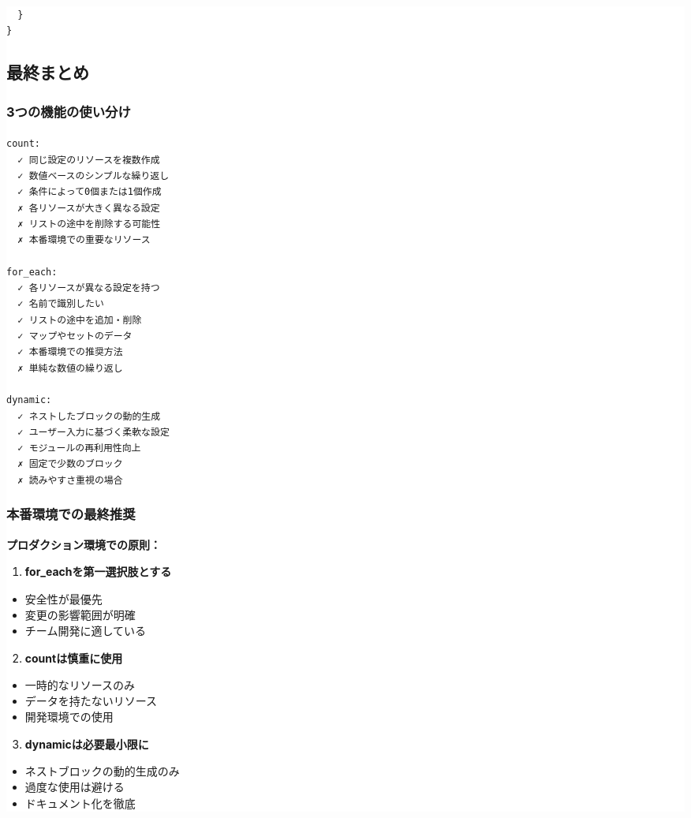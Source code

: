 ```hcl
  }
}
```

## 最終まとめ

### 3つの機能の使い分け

```
count:
  ✓ 同じ設定のリソースを複数作成
  ✓ 数値ベースのシンプルな繰り返し
  ✓ 条件によって0個または1個作成
  ✗ 各リソースが大きく異なる設定
  ✗ リストの途中を削除する可能性
  ✗ 本番環境での重要なリソース

for_each:
  ✓ 各リソースが異なる設定を持つ
  ✓ 名前で識別したい
  ✓ リストの途中を追加・削除
  ✓ マップやセットのデータ
  ✓ 本番環境での推奨方法
  ✗ 単純な数値の繰り返し

dynamic:
  ✓ ネストしたブロックの動的生成
  ✓ ユーザー入力に基づく柔軟な設定
  ✓ モジュールの再利用性向上
  ✗ 固定で少数のブロック
  ✗ 読みやすさ重視の場合
```

### 本番環境での最終推奨

**プロダクション環境での原則：**

1. **for_eachを第一選択肢とする**

- 安全性が最優先
- 変更の影響範囲が明確
- チーム開発に適している

2. **countは慎重に使用**

- 一時的なリソースのみ
- データを持たないリソース
- 開発環境での使用

3. **dynamicは必要最小限に**

- ネストブロックの動的生成のみ
- 過度な使用は避ける
- ドキュメント化を徹底
